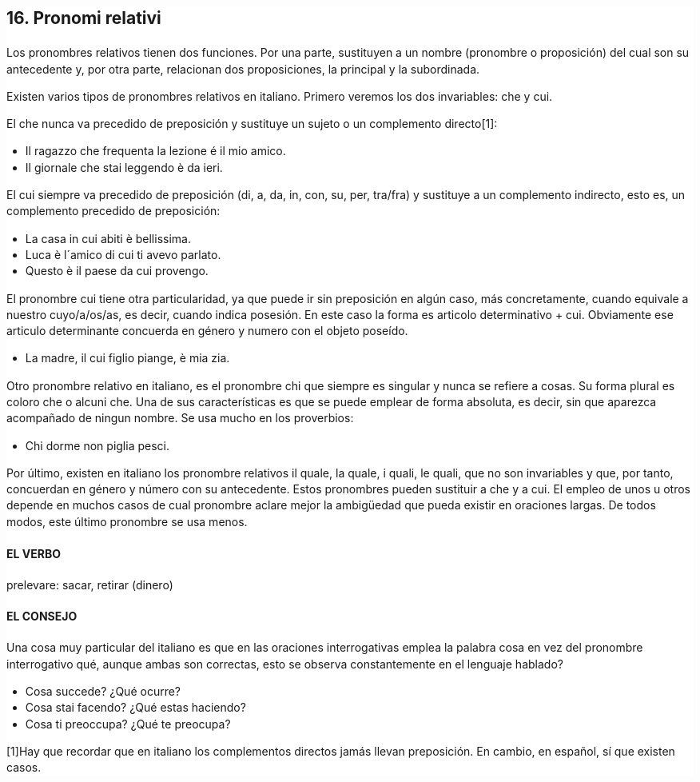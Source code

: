 ## 16. Pronomi relativi

Los pronombres relativos tienen dos funciones. Por una parte, sustituyen a un nombre (pronombre o proposición) del cual son su antecedente y, por otra parte, relacionan dos proposiciones, la principal y la subordinada.

Existen varios tipos de pronombres relativos en italiano. Primero veremos los dos invariables: che y cui.

El che nunca va precedido de preposición y sustituye un sujeto o un complemento directo[1]\:

-   Il ragazzo che frequenta la lezione é il mio amico.
-   Il giornale che stai leggendo è da ieri.

El cui siempre va precedido de preposición (di, a, da, in, con, su, per, tra/fra) y sustituye a un complemento indirecto, esto es, un complemento precedido de preposición:

-   La casa in cui abiti è bellissima.
-   Luca è l´amico di cui ti avevo parlato.
-   Questo è il paese da cui provengo.

El pronombre cui tiene otra particularidad, ya que puede ir sin preposición en algún caso, más concretamente, cuando equivale a nuestro cuyo/a/os/as, es decir, cuando indica posesión. En este caso la forma es articolo determinativo + cui.  Obviamente ese articulo determinante concuerda en género y numero con el objeto poseído.

-   La madre, il cui figlio piange, è mia zia.

Otro pronombre relativo en italiano, es el pronombre chi que siempre es singular y nunca se refiere a cosas. Su forma plural es coloro che o alcuni che. Una de sus características es que se puede emplear de forma absoluta, es decir, sin que aparezca acompañado de ningun nombre. Se usa mucho en los proverbios:

-   Chi dorme non piglia pesci.

Por último, existen en italiano los pronombre relativos il quale, la quale, i quali, le quali, que no son invariables y que, por tanto, concuerdan en género y número con su antecedente. Estos pronombres pueden sustituir a che y a cui. El empleo de unos u otros depende en muchos casos de cual pronombre aclare mejor la ambigüedad que pueda existir en oraciones largas. De todos modos, este último pronombre se usa menos.

#### EL VERBO
prelevare: sacar, retirar (dinero)

#### EL CONSEJO
Una cosa muy particular del italiano es que en las oraciones
interrogativas emplea la palabra cosa en vez del pronombre interrogativo qué,
aunque ambas son correctas, esto se observa constantemente en el lenguaje
hablado?

-   Cosa succede? ¿Qué ocurre?
-   Cosa stai facendo? ¿Qué estas haciendo?
-   Cosa ti preoccupa? ¿Qué te preocupa?

[1]Hay que recordar que en italiano los complementos directos jamás llevan
preposición. En cambio, en español, sí que existen casos.
